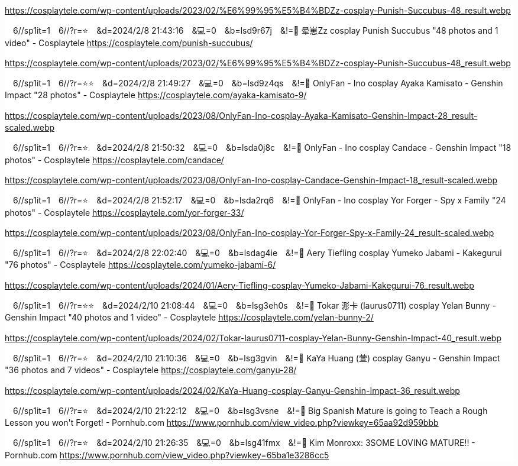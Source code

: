 https://cosplaytele.com/wp-content/uploads/2023/02/%E6%99%95%E5%B4%BDZz-cosplay-Punish-Succubus-48_result.webp

　6//sp1it=1　6//?r=⭐　&d=2024/2/8 21:43:16　&💻=0　&b=lsd9r67j　&!=🌸
晕崽Zz cosplay Punish Succubus "48 photos and 1 video" - Cosplaytele
https://cosplaytele.com/punish-succubus/

https://cosplaytele.com/wp-content/uploads/2023/02/%E6%99%95%E5%B4%BDZz-cosplay-Punish-Succubus-48_result.webp

　6//sp1it=1　6//?r=⭐⭐　&d=2024/2/8 21:49:27　&💻=0　&b=lsd9z4qs　&!=🌸
OnlyFan - Ino cosplay Ayaka Kamisato - Genshin Impact "28 photos" - Cosplaytele
https://cosplaytele.com/ayaka-kamisato-9/

https://cosplaytele.com/wp-content/uploads/2023/08/OnlyFan-Ino-cosplay-Ayaka-Kamisato-Genshin-Impact-28_result-scaled.webp

　6//sp1it=1　6//?r=⭐　&d=2024/2/8 21:50:32　&💻=0　&b=lsda0j8c　&!=🌸
OnlyFan - Ino cosplay Candace - Genshin Impact "18 photos" - Cosplaytele
https://cosplaytele.com/candace/

https://cosplaytele.com/wp-content/uploads/2023/08/OnlyFan-Ino-cosplay-Candace-Genshin-Impact-18_result-scaled.webp

　6//sp1it=1　6//?r=⭐　&d=2024/2/8 21:52:17　&💻=0　&b=lsda2rq6　&!=🌸
OnlyFan - Ino cosplay Yor Forger - Spy x Family "24 photos" - Cosplaytele
https://cosplaytele.com/yor-forger-33/

https://cosplaytele.com/wp-content/uploads/2023/08/OnlyFan-Ino-cosplay-Yor-Forger-Spy-x-Family-24_result-scaled.webp

　6//sp1it=1　6//?r=⭐　&d=2024/2/8 22:02:40　&💻=0　&b=lsdag4ie　&!=🌸
Aery Tiefling cosplay Yumeko Jabami - Kakegurui "76 photos" - Cosplaytele
https://cosplaytele.com/yumeko-jabami-6/

https://cosplaytele.com/wp-content/uploads/2024/01/Aery-Tiefling-cosplay-Yumeko-Jabami-Kakegurui-76_result.webp

　6//sp1it=1　6//?r=⭐⭐　&d=2024/2/10 21:08:44　&💻=0　&b=lsg3eh0s　&!=🌸
Tokar 浵卡 (laurus0711) cosplay Yelan Bunny - Genshin Impact "40 photos and 1 video" - Cosplaytele
https://cosplaytele.com/yelan-bunny-2/

https://cosplaytele.com/wp-content/uploads/2024/02/Tokar-laurus0711-cosplay-Yelan-Bunny-Genshin-Impact-40_result.webp

　6//sp1it=1　6//?r=⭐　&d=2024/2/10 21:10:36　&💻=0　&b=lsg3gvin　&!=🌸
KaYa Huang (萱) cosplay Ganyu - Genshin Impact "36 photos and 7 videos" - Cosplaytele
https://cosplaytele.com/ganyu-28/

https://cosplaytele.com/wp-content/uploads/2024/02/KaYa-Huang-cosplay-Ganyu-Genshin-Impact-36_result.webp

　6//sp1it=1　6//?r=⭐　&d=2024/2/10 21:22:12　&💻=0　&b=lsg3vsne　&!=🌸
Big Spanish Mature is going to Teach a Rough Lesson you won't Forget! - Pornhub.com
https://www.pornhub.com/view_video.php?viewkey=65aa92d959bbb

　6//sp1it=1　6//?r=⭐　&d=2024/2/10 21:26:35　&💻=0　&b=lsg41fmx　&!=🌸
Kim Monroxx: 3SOME LOVING MATURE!! - Pornhub.com
https://www.pornhub.com/view_video.php?viewkey=65ba1e3286cc5
